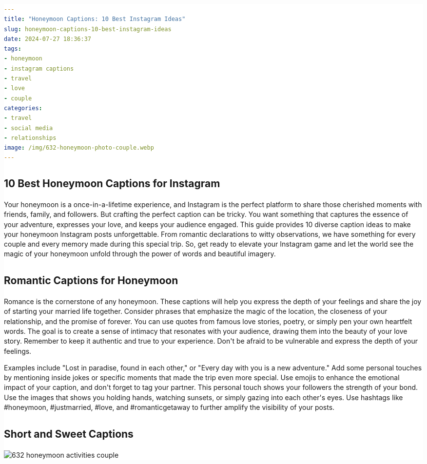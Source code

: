 ```yaml
---
title: "Honeymoon Captions: 10 Best Instagram Ideas"
slug: honeymoon-captions-10-best-instagram-ideas
date: 2024-07-27 18:36:37
tags:
- honeymoon
- instagram captions
- travel
- love
- couple
categories:
- travel
- social media
- relationships
image: /img/632-honeymoon-photo-couple.webp 
---
```

## 10 Best Honeymoon Captions for Instagram

Your honeymoon is a once-in-a-lifetime experience, and Instagram is the perfect platform to share those cherished moments with friends, family, and followers. But crafting the perfect caption can be tricky. You want something that captures the essence of your adventure, expresses your love, and keeps your audience engaged. This guide provides 10 diverse caption ideas to make your honeymoon Instagram posts unforgettable. From romantic declarations to witty observations, we have something for every couple and every memory made during this special trip. So, get ready to elevate your Instagram game and let the world see the magic of your honeymoon unfold through the power of words and beautiful imagery.

## Romantic Captions for Honeymoon

Romance is the cornerstone of any honeymoon. These captions will help you express the depth of your feelings and share the joy of starting your married life together. Consider phrases that emphasize the magic of the location, the closeness of your relationship, and the promise of forever. You can use quotes from famous love stories, poetry, or simply pen your own heartfelt words. The goal is to create a sense of intimacy that resonates with your audience, drawing them into the beauty of your love story. Remember to keep it authentic and true to your experience. Don't be afraid to be vulnerable and express the depth of your feelings.

Examples include "Lost in paradise, found in each other," or "Every day with you is a new adventure." Add some personal touches by mentioning inside jokes or specific moments that made the trip even more special. Use emojis to enhance the emotional impact of your caption, and don't forget to tag your partner. This personal touch shows your followers the strength of your bond. Use the images that shows you holding hands, watching sunsets, or simply gazing into each other's eyes. Use hashtags like #honeymoon, #justmarried, #love, and #romanticgetaway to further amplify the visibility of your posts.

## Short and Sweet Captions

![632 honeymoon activities couple](/img/632-honeymoon-activities-couple.webp)
